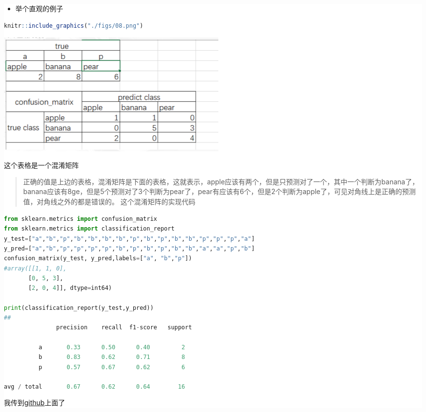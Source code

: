 - 举个直观的例子

```r
knitr::include_graphics("./figs/08.png")
```

<img src="./figs/08.png" width="441" />


这个表格是一个混淆矩阵

>正确的值是上边的表格，混淆矩阵是下面的表格，这就表示，apple应该有两个，但是只预测对了一个，其中一个判断为banana了，banana应该有8ge，但是5个预测对了3个判断为pear了，pear有应该有6个，但是2个判断为apple了，可见对角线上是正确的预测值，对角线之外的都是错误的。
这个混淆矩阵的实现代码

```python
from sklearn.metrics import confusion_matrix
from sklearn.metrics import classification_report
y_test=["a","b","p","b","b","b","b","p","b","p","b","b","p","p","p","a"]
y_pred=["a","b","p","p","p","p","b","p","b","p","b","b","a","a","p","b"]
confusion_matrix(y_test, y_pred,labels=["a", "b","p"])
#array([[1, 1, 0],
       [0, 5, 3],
       [2, 0, 4]], dtype=int64)

print(classification_report(y_test,y_pred))
##
               precision    recall  f1-score   support

          a       0.33      0.50      0.40         2
          b       0.83      0.62      0.71         8
          p       0.57      0.67      0.62         6

avg / total       0.67      0.62      0.64        16

```
我传到[github](https://github.com/gaowenxin95/machine-learing/tree/master/confusion-matrix_roc_auc_acc-score)上面了
